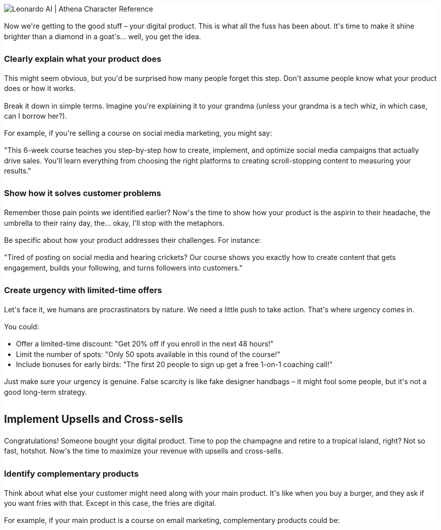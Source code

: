 ![Leonardo AI | Athena Character Reference](https://res-1.cloudinary.com/ddicetqs5/image/upload/f_auto,fl_force_strip,q_auto:best/v1/wayfinder-ghost-blog/athena_halloween_2NzjuBp1)

Now we're getting to the good stuff – your digital product. This is what all the fuss has been about. It's time to make it shine brighter than a diamond in a goat's... well, you get the idea.

### Clearly explain what your product does

This might seem obvious, but you'd be surprised how many people forget this step. Don't assume people know what your product does or how it works.

Break it down in simple terms. Imagine you're explaining it to your grandma (unless your grandma is a tech whiz, in which case, can I borrow her?).

For example, if you're selling a course on social media marketing, you might say:

"This 6-week course teaches you step-by-step how to create, implement, and optimize social media campaigns that actually drive sales. You'll learn everything from choosing the right platforms to creating scroll-stopping content to measuring your results."

### Show how it solves customer problems

Remember those pain points we identified earlier? Now's the time to show how your product is the aspirin to their headache, the umbrella to their rainy day, the... okay, I'll stop with the metaphors.

Be specific about how your product addresses their challenges. For instance:

"Tired of posting on social media and hearing crickets? Our course shows you exactly how to create content that gets engagement, builds your following, and turns followers into customers."

### Create urgency with limited-time offers

Let's face it, we humans are procrastinators by nature. We need a little push to take action. That's where urgency comes in.

You could:

- Offer a limited-time discount: "Get 20% off if you enroll in the next 48 hours!"
- Limit the number of spots: "Only 50 spots available in this round of the course!"
- Include bonuses for early birds: "The first 20 people to sign up get a free 1-on-1 coaching call!"

Just make sure your urgency is genuine. False scarcity is like fake designer handbags – it might fool some people, but it's not a good long-term strategy.

## Implement Upsells and Cross-sells

Congratulations! Someone bought your digital product. Time to pop the champagne and retire to a tropical island, right? Not so fast, hotshot. Now's the time to maximize your revenue with upsells and cross-sells.

### Identify complementary products

Think about what else your customer might need along with your main product. It's like when you buy a burger, and they ask if you want fries with that. Except in this case, the fries are digital.

For example, if your main product is a course on email marketing, complementary products could be:
